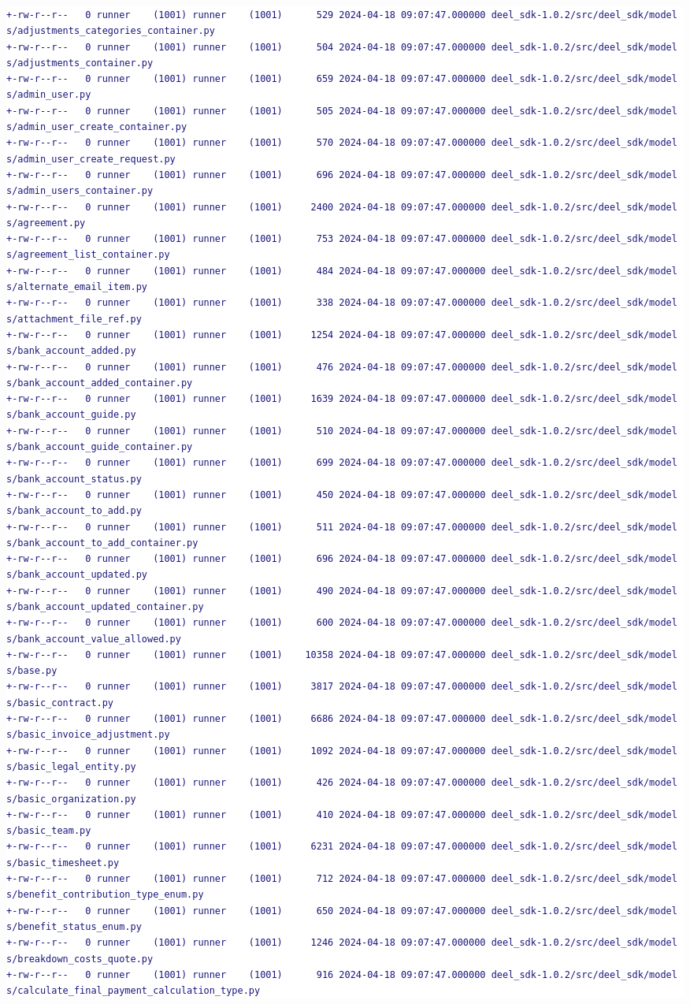 ```diff
+-rw-r--r--   0 runner    (1001) runner    (1001)      529 2024-04-18 09:07:47.000000 deel_sdk-1.0.2/src/deel_sdk/models/adjustments_categories_container.py
+-rw-r--r--   0 runner    (1001) runner    (1001)      504 2024-04-18 09:07:47.000000 deel_sdk-1.0.2/src/deel_sdk/models/adjustments_container.py
+-rw-r--r--   0 runner    (1001) runner    (1001)      659 2024-04-18 09:07:47.000000 deel_sdk-1.0.2/src/deel_sdk/models/admin_user.py
+-rw-r--r--   0 runner    (1001) runner    (1001)      505 2024-04-18 09:07:47.000000 deel_sdk-1.0.2/src/deel_sdk/models/admin_user_create_container.py
+-rw-r--r--   0 runner    (1001) runner    (1001)      570 2024-04-18 09:07:47.000000 deel_sdk-1.0.2/src/deel_sdk/models/admin_user_create_request.py
+-rw-r--r--   0 runner    (1001) runner    (1001)      696 2024-04-18 09:07:47.000000 deel_sdk-1.0.2/src/deel_sdk/models/admin_users_container.py
+-rw-r--r--   0 runner    (1001) runner    (1001)     2400 2024-04-18 09:07:47.000000 deel_sdk-1.0.2/src/deel_sdk/models/agreement.py
+-rw-r--r--   0 runner    (1001) runner    (1001)      753 2024-04-18 09:07:47.000000 deel_sdk-1.0.2/src/deel_sdk/models/agreement_list_container.py
+-rw-r--r--   0 runner    (1001) runner    (1001)      484 2024-04-18 09:07:47.000000 deel_sdk-1.0.2/src/deel_sdk/models/alternate_email_item.py
+-rw-r--r--   0 runner    (1001) runner    (1001)      338 2024-04-18 09:07:47.000000 deel_sdk-1.0.2/src/deel_sdk/models/attachment_file_ref.py
+-rw-r--r--   0 runner    (1001) runner    (1001)     1254 2024-04-18 09:07:47.000000 deel_sdk-1.0.2/src/deel_sdk/models/bank_account_added.py
+-rw-r--r--   0 runner    (1001) runner    (1001)      476 2024-04-18 09:07:47.000000 deel_sdk-1.0.2/src/deel_sdk/models/bank_account_added_container.py
+-rw-r--r--   0 runner    (1001) runner    (1001)     1639 2024-04-18 09:07:47.000000 deel_sdk-1.0.2/src/deel_sdk/models/bank_account_guide.py
+-rw-r--r--   0 runner    (1001) runner    (1001)      510 2024-04-18 09:07:47.000000 deel_sdk-1.0.2/src/deel_sdk/models/bank_account_guide_container.py
+-rw-r--r--   0 runner    (1001) runner    (1001)      699 2024-04-18 09:07:47.000000 deel_sdk-1.0.2/src/deel_sdk/models/bank_account_status.py
+-rw-r--r--   0 runner    (1001) runner    (1001)      450 2024-04-18 09:07:47.000000 deel_sdk-1.0.2/src/deel_sdk/models/bank_account_to_add.py
+-rw-r--r--   0 runner    (1001) runner    (1001)      511 2024-04-18 09:07:47.000000 deel_sdk-1.0.2/src/deel_sdk/models/bank_account_to_add_container.py
+-rw-r--r--   0 runner    (1001) runner    (1001)      696 2024-04-18 09:07:47.000000 deel_sdk-1.0.2/src/deel_sdk/models/bank_account_updated.py
+-rw-r--r--   0 runner    (1001) runner    (1001)      490 2024-04-18 09:07:47.000000 deel_sdk-1.0.2/src/deel_sdk/models/bank_account_updated_container.py
+-rw-r--r--   0 runner    (1001) runner    (1001)      600 2024-04-18 09:07:47.000000 deel_sdk-1.0.2/src/deel_sdk/models/bank_account_value_allowed.py
+-rw-r--r--   0 runner    (1001) runner    (1001)    10358 2024-04-18 09:07:47.000000 deel_sdk-1.0.2/src/deel_sdk/models/base.py
+-rw-r--r--   0 runner    (1001) runner    (1001)     3817 2024-04-18 09:07:47.000000 deel_sdk-1.0.2/src/deel_sdk/models/basic_contract.py
+-rw-r--r--   0 runner    (1001) runner    (1001)     6686 2024-04-18 09:07:47.000000 deel_sdk-1.0.2/src/deel_sdk/models/basic_invoice_adjustment.py
+-rw-r--r--   0 runner    (1001) runner    (1001)     1092 2024-04-18 09:07:47.000000 deel_sdk-1.0.2/src/deel_sdk/models/basic_legal_entity.py
+-rw-r--r--   0 runner    (1001) runner    (1001)      426 2024-04-18 09:07:47.000000 deel_sdk-1.0.2/src/deel_sdk/models/basic_organization.py
+-rw-r--r--   0 runner    (1001) runner    (1001)      410 2024-04-18 09:07:47.000000 deel_sdk-1.0.2/src/deel_sdk/models/basic_team.py
+-rw-r--r--   0 runner    (1001) runner    (1001)     6231 2024-04-18 09:07:47.000000 deel_sdk-1.0.2/src/deel_sdk/models/basic_timesheet.py
+-rw-r--r--   0 runner    (1001) runner    (1001)      712 2024-04-18 09:07:47.000000 deel_sdk-1.0.2/src/deel_sdk/models/benefit_contribution_type_enum.py
+-rw-r--r--   0 runner    (1001) runner    (1001)      650 2024-04-18 09:07:47.000000 deel_sdk-1.0.2/src/deel_sdk/models/benefit_status_enum.py
+-rw-r--r--   0 runner    (1001) runner    (1001)     1246 2024-04-18 09:07:47.000000 deel_sdk-1.0.2/src/deel_sdk/models/breakdown_costs_quote.py
+-rw-r--r--   0 runner    (1001) runner    (1001)      916 2024-04-18 09:07:47.000000 deel_sdk-1.0.2/src/deel_sdk/models/calculate_final_payment_calculation_type.py
```